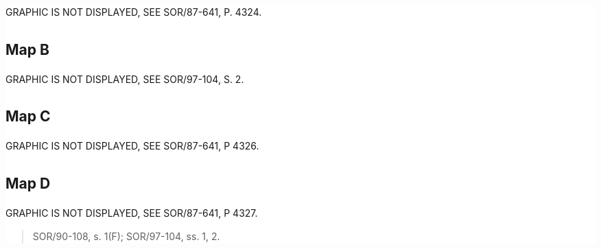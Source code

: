 GRAPHIC IS NOT DISPLAYED, SEE SOR/87-641, P. 4324.



## Map B

GRAPHIC IS NOT DISPLAYED, SEE SOR/97-104, S. 2.



## Map C

GRAPHIC IS NOT DISPLAYED, SEE SOR/87-641, P 4326.



## Map D

GRAPHIC IS NOT DISPLAYED, SEE SOR/87-641, P 4327.


> SOR/90-108, s. 1(F); SOR/97-104, ss. 1, 2.


